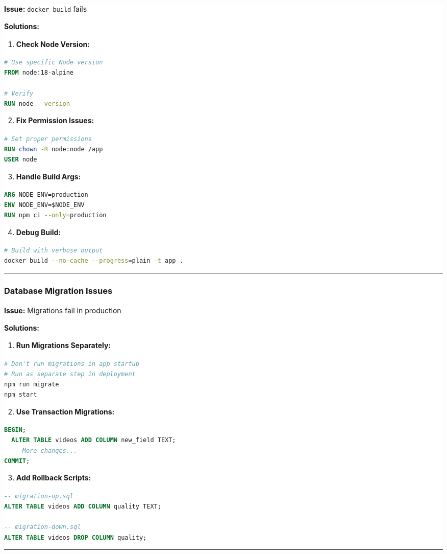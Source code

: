 **Issue:** `docker build` fails

**Solutions:**

1. **Check Node Version:**
```dockerfile
# Use specific Node version
FROM node:18-alpine

# Verify
RUN node --version
```

2. **Fix Permission Issues:**
```dockerfile
# Set proper permissions
RUN chown -R node:node /app
USER node
```

3. **Handle Build Args:**
```dockerfile
ARG NODE_ENV=production
ENV NODE_ENV=$NODE_ENV
RUN npm ci --only=production
```

4. **Debug Build:**
```bash
# Build with verbose output
docker build --no-cache --progress=plain -t app .
```

---

### Database Migration Issues

**Issue:** Migrations fail in production

**Solutions:**

1. **Run Migrations Separately:**
```bash
# Don't run migrations in app startup
# Run as separate step in deployment
npm run migrate
npm start
```

2. **Use Transaction Migrations:**
```sql
BEGIN;
  ALTER TABLE videos ADD COLUMN new_field TEXT;
  -- More changes...
COMMIT;
```

3. **Add Rollback Scripts:**
```sql
-- migration-up.sql
ALTER TABLE videos ADD COLUMN quality TEXT;

-- migration-down.sql
ALTER TABLE videos DROP COLUMN quality;
```

---